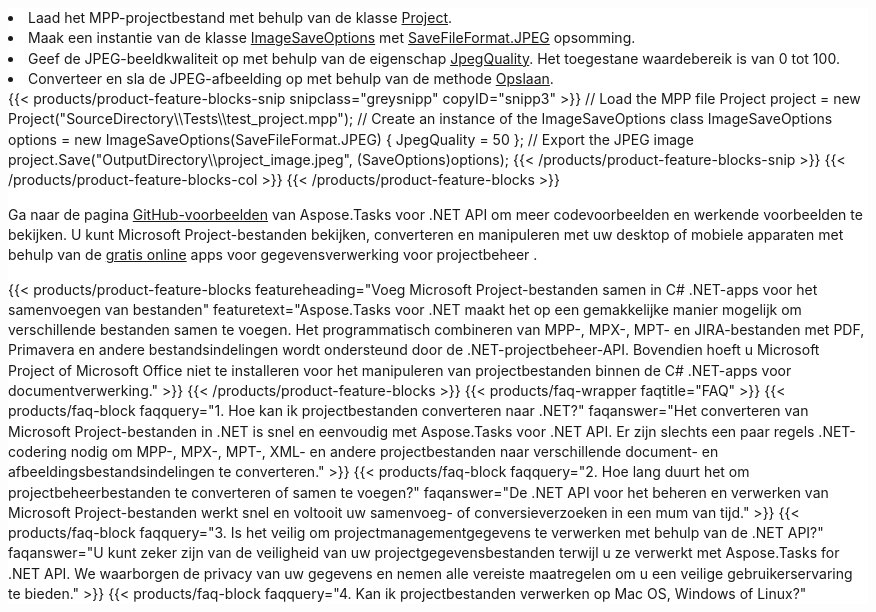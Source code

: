    <li>Laad het MPP-projectbestand met behulp van de klasse <a href="https://reference.aspose.com/tasks/net/aspose.tasks/project">Project</a>.</li>
   <li>Maak een instantie van de klasse <a href="https://reference.aspose.com/tasks/net/aspose.tasks.saving/imagesaveoptions">ImageSaveOptions</a> met <a href="https://reference.aspose.com/tasks/net/aspose.tasks.saving/savefileformat">SaveFileFormat.JPEG</a> opsomming.</li>
   <li>Geef de JPEG-beeldkwaliteit op met behulp van de eigenschap <a href="https://reference.aspose.com/tasks/net/aspose.tasks.saving/imagesaveoptions/properties/jpegquality">JpegQuality</a>. Het toegestane waardebereik is van 0 tot 100.</li>
   <li>Converteer en sla de JPEG-afbeelding op met behulp van de methode <a href="https://reference.aspose.com/tasks/net/aspose.tasks.project/save/methods/6">Opslaan</a>.</li>
</ul>
{{< products/product-feature-blocks-snip
 snipclass="greysnipp"
 copyID="snipp3"
>}}
// Load the MPP file
Project project = new Project("SourceDirectory\\Tests\\test_project.mpp");
// Create an instance of the ImageSaveOptions class
ImageSaveOptions options = new ImageSaveOptions(SaveFileFormat.JPEG) { JpegQuality = 50 };
// Export the JPEG image
project.Save("OutputDirectory\\project_image.jpeg", (SaveOptions)options);
{{< /products/product-feature-blocks-snip >}}
{{< /products/product-feature-blocks-col >}}
{{< /products/product-feature-blocks >}}
   <p class="col-lg-12">Ga naar de pagina <a href="https://github.com/aspose-tasks/Aspose.Tasks-for-.NET/tree/master/Examples">GitHub-voorbeelden</a> van Aspose.Tasks voor .NET API om meer codevoorbeelden en werkende voorbeelden te bekijken. U kunt Microsoft Project-bestanden bekijken, converteren en manipuleren met uw desktop of mobiele apparaten met behulp van de <a href="https://products.aspose.app/tasks/family">gratis online</a> apps voor gegevensverwerking voor projectbeheer .</p>
{{< products/product-feature-blocks
 featureheading="Voeg Microsoft Project-bestanden samen in C# .NET-apps voor het samenvoegen van bestanden"
 featuretext="Aspose.Tasks voor .NET maakt het op een gemakkelijke manier mogelijk om verschillende bestanden samen te voegen. Het programmatisch combineren van MPP-, MPX-, MPT- en JIRA-bestanden met PDF, Primavera en andere bestandsindelingen wordt ondersteund door de .NET-projectbeheer-API. Bovendien hoeft u Microsoft Project of Microsoft Office niet te installeren voor het manipuleren van projectbestanden binnen de C# .NET-apps voor documentverwerking."
>}}
   {{< /products/product-feature-blocks >}}
   {{< products/faq-wrapper
   faqtitle="FAQ"
>}}
   {{< products/faq-block
 faqquery="1. Hoe kan ik projectbestanden converteren naar .NET?"
 faqanswer="Het converteren van Microsoft Project-bestanden in .NET is snel en eenvoudig met Aspose.Tasks voor .NET API. Er zijn slechts een paar regels .NET-codering nodig om MPP-, MPX-, MPT-, XML- en andere projectbestanden naar verschillende document- en afbeeldingsbestandsindelingen te converteren."
>}}
   {{< products/faq-block 
 faqquery="2. Hoe lang duurt het om projectbeheerbestanden te converteren of samen te voegen?"
 faqanswer="De .NET API voor het beheren en verwerken van Microsoft Project-bestanden werkt snel en voltooit uw samenvoeg- of conversieverzoeken in een mum van tijd."
>}}
   {{< products/faq-block
 faqquery="3. Is het veilig om projectmanagementgegevens te verwerken met behulp van de .NET API?"
 faqanswer="U kunt zeker zijn van de veiligheid van uw projectgegevensbestanden terwijl u ze verwerkt met Aspose.Tasks for .NET API. We waarborgen de privacy van uw gegevens en nemen alle vereiste maatregelen om u een veilige gebruikerservaring te bieden."
>}}
   {{< products/faq-block
 faqquery="4. Kan ik projectbestanden verwerken op Mac OS, Windows of Linux?"